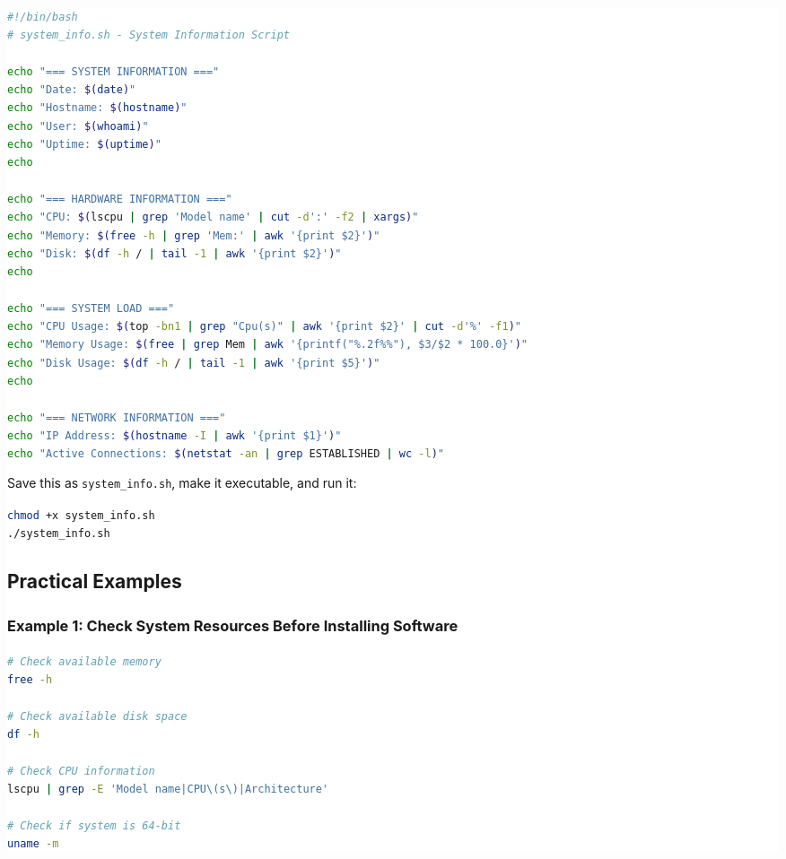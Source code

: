 ```bash
#!/bin/bash
# system_info.sh - System Information Script

echo "=== SYSTEM INFORMATION ==="
echo "Date: $(date)"
echo "Hostname: $(hostname)"
echo "User: $(whoami)"
echo "Uptime: $(uptime)"
echo

echo "=== HARDWARE INFORMATION ==="
echo "CPU: $(lscpu | grep 'Model name' | cut -d':' -f2 | xargs)"
echo "Memory: $(free -h | grep 'Mem:' | awk '{print $2}')"
echo "Disk: $(df -h / | tail -1 | awk '{print $2}')"
echo

echo "=== SYSTEM LOAD ==="
echo "CPU Usage: $(top -bn1 | grep "Cpu(s)" | awk '{print $2}' | cut -d'%' -f1)"
echo "Memory Usage: $(free | grep Mem | awk '{printf("%.2f%%"), $3/$2 * 100.0}')"
echo "Disk Usage: $(df -h / | tail -1 | awk '{print $5}')"
echo

echo "=== NETWORK INFORMATION ==="
echo "IP Address: $(hostname -I | awk '{print $1}')"
echo "Active Connections: $(netstat -an | grep ESTABLISHED | wc -l)"
```

Save this as `system_info.sh`, make it executable, and run it:

```bash
chmod +x system_info.sh
./system_info.sh
```

## Practical Examples

### Example 1: Check System Resources Before Installing Software

```bash
# Check available memory
free -h

# Check available disk space
df -h

# Check CPU information
lscpu | grep -E 'Model name|CPU\(s\)|Architecture'

# Check if system is 64-bit
uname -m
```
